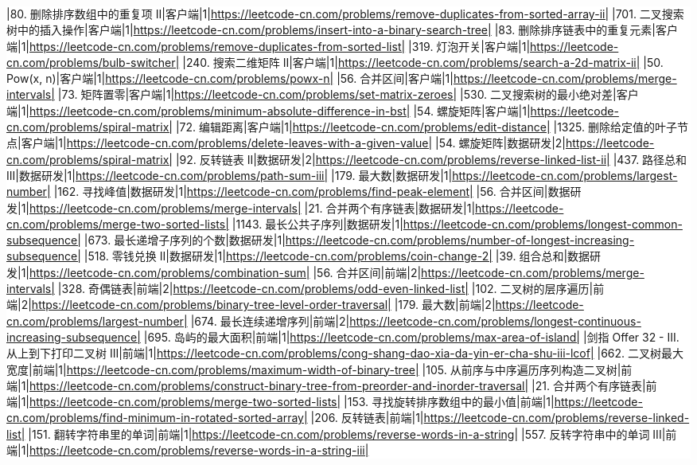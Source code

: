 |80. 删除排序数组中的重复项 II|客户端|1|https://leetcode-cn.com/problems/remove-duplicates-from-sorted-array-ii|
|701. 二叉搜索树中的插入操作|客户端|1|https://leetcode-cn.com/problems/insert-into-a-binary-search-tree|
|83. 删除排序链表中的重复元素|客户端|1|https://leetcode-cn.com/problems/remove-duplicates-from-sorted-list|
|319. 灯泡开关|客户端|1|https://leetcode-cn.com/problems/bulb-switcher|
|240. 搜索二维矩阵 II|客户端|1|https://leetcode-cn.com/problems/search-a-2d-matrix-ii|
|50. Pow(x, n)|客户端|1|https://leetcode-cn.com/problems/powx-n|
|56. 合并区间|客户端|1|https://leetcode-cn.com/problems/merge-intervals|
|73. 矩阵置零|客户端|1|https://leetcode-cn.com/problems/set-matrix-zeroes|
|530. 二叉搜索树的最小绝对差|客户端|1|https://leetcode-cn.com/problems/minimum-absolute-difference-in-bst|
|54. 螺旋矩阵|客户端|1|https://leetcode-cn.com/problems/spiral-matrix|
|72. 编辑距离|客户端|1|https://leetcode-cn.com/problems/edit-distance|
|1325. 删除给定值的叶子节点|客户端|1|https://leetcode-cn.com/problems/delete-leaves-with-a-given-value|
|54. 螺旋矩阵|数据研发|2|https://leetcode-cn.com/problems/spiral-matrix|
|92. 反转链表 II|数据研发|2|https://leetcode-cn.com/problems/reverse-linked-list-ii|
|437. 路径总和 III|数据研发|1|https://leetcode-cn.com/problems/path-sum-iii|
|179. 最大数|数据研发|1|https://leetcode-cn.com/problems/largest-number|
|162. 寻找峰值|数据研发|1|https://leetcode-cn.com/problems/find-peak-element|
|56. 合并区间|数据研发|1|https://leetcode-cn.com/problems/merge-intervals|
|21. 合并两个有序链表|数据研发|1|https://leetcode-cn.com/problems/merge-two-sorted-lists|
|1143. 最长公共子序列|数据研发|1|https://leetcode-cn.com/problems/longest-common-subsequence|
|673. 最长递增子序列的个数|数据研发|1|https://leetcode-cn.com/problems/number-of-longest-increasing-subsequence|
|518. 零钱兑换 II|数据研发|1|https://leetcode-cn.com/problems/coin-change-2|
|39. 组合总和|数据研发|1|https://leetcode-cn.com/problems/combination-sum|
|56. 合并区间|前端|2|https://leetcode-cn.com/problems/merge-intervals|
|328. 奇偶链表|前端|2|https://leetcode-cn.com/problems/odd-even-linked-list|
|102. 二叉树的层序遍历|前端|2|https://leetcode-cn.com/problems/binary-tree-level-order-traversal|
|179. 最大数|前端|2|https://leetcode-cn.com/problems/largest-number|
|674. 最长连续递增序列|前端|2|https://leetcode-cn.com/problems/longest-continuous-increasing-subsequence|
|695. 岛屿的最大面积|前端|1|https://leetcode-cn.com/problems/max-area-of-island|
|剑指 Offer 32 - III. 从上到下打印二叉树 III|前端|1|https://leetcode-cn.com/problems/cong-shang-dao-xia-da-yin-er-cha-shu-iii-lcof|
|662. 二叉树最大宽度|前端|1|https://leetcode-cn.com/problems/maximum-width-of-binary-tree|
|105. 从前序与中序遍历序列构造二叉树|前端|1|https://leetcode-cn.com/problems/construct-binary-tree-from-preorder-and-inorder-traversal|
|21. 合并两个有序链表|前端|1|https://leetcode-cn.com/problems/merge-two-sorted-lists|
|153. 寻找旋转排序数组中的最小值|前端|1|https://leetcode-cn.com/problems/find-minimum-in-rotated-sorted-array|
|206. 反转链表|前端|1|https://leetcode-cn.com/problems/reverse-linked-list|
|151. 翻转字符串里的单词|前端|1|https://leetcode-cn.com/problems/reverse-words-in-a-string|
|557. 反转字符串中的单词 III|前端|1|https://leetcode-cn.com/problems/reverse-words-in-a-string-iii|